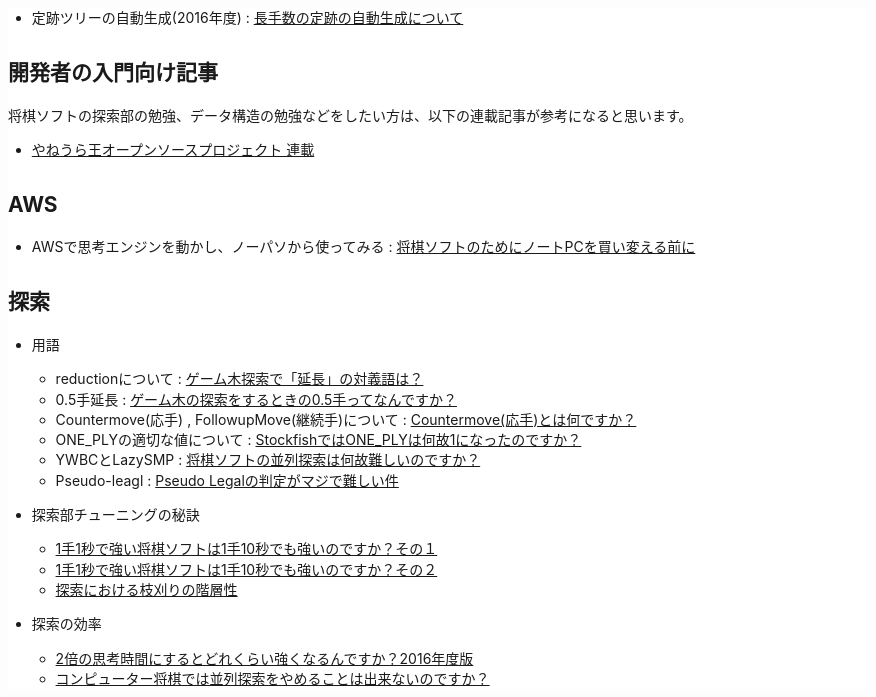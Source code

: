 - 定跡ツリーの自動生成(2016年度) : [長手数の定跡の自動生成について](http://yaneuraou.yaneu.com/2016/10/07/%E9%95%B7%E6%89%8B%E6%95%B0%E3%81%AE%E5%AE%9A%E8%B7%A1%E3%81%AE%E8%87%AA%E5%8B%95%E7%94%9F%E6%88%90%E3%81%AB%E3%81%A4%E3%81%84%E3%81%A6/)


## 開発者の入門向け記事


将棋ソフトの探索部の勉強、データ構造の勉強などをしたい方は、以下の連載記事が参考になると思います。
- [やねうら王オープンソースプロジェクト 連載](http://yaneuraou.yaneu.com/yaneuraou_mini/)


## AWS

- AWSで思考エンジンを動かし、ノーパソから使ってみる : [将棋ソフトのためにノートPCを買い変える前に](http://yaneuraou.yaneu.com/2018/11/28/%E5%B0%86%E6%A3%8B%E3%82%BD%E3%83%95%E3%83%88%E3%81%AE%E3%81%9F%E3%82%81%E3%81%AB%E3%83%8E%E3%83%BC%E3%83%88pc%E3%82%92%E8%B2%B7%E3%81%84%E5%A4%89%E3%81%88%E3%82%8B%E5%89%8D%E3%81%AB/)


## 探索


- 用語
  - reductionについて : [ゲーム木探索で「延長」の対義語は？](http://yaneuraou.yaneu.com/2016/10/02/%E3%82%B2%E3%83%BC%E3%83%A0%E6%9C%A8%E6%8E%A2%E7%B4%A2%E3%81%A7%E3%80%8C%E5%BB%B6%E9%95%B7%E3%80%8D%E3%81%AE%E5%AF%BE%E7%BE%A9%E8%AA%9E%E3%81%AF%EF%BC%9F/)
  - 0.5手延長 : [ゲーム木の探索をするときの0.5手ってなんですか？](http://yaneuraou.yaneu.com/2016/10/01/%E3%82%B2%E3%83%BC%E3%83%A0%E6%9C%A8%E3%81%AE%E6%8E%A2%E7%B4%A2%E3%82%92%E3%81%99%E3%82%8B%E3%81%A8%E3%81%8D%E3%81%AE0-5%E6%89%8B%E3%81%A3%E3%81%A6%E3%81%AA%E3%82%93%E3%81%A7%E3%81%99%E3%81%8B/)
  - Countermove(応手) , FollowupMove(継続手)について : [Countermove(応手)とは何ですか？](http://yaneuraou.yaneu.com/2018/05/01/countermove%E5%BF%9C%E6%89%8B%E3%81%A8%E3%81%AF%E4%BD%95%E3%81%A7%E3%81%99%E3%81%8B%EF%BC%9F/)
  - ONE_PLYの適切な値について : [StockfishではONE_PLYは何故1になったのですか？](http://yaneuraou.yaneu.com/2018/08/31/stockfish%E3%81%A7%E3%81%AFone_ply%E3%81%AF%E4%BD%95%E6%95%851%E3%81%AB%E3%81%AA%E3%81%A3%E3%81%9F%E3%81%AE%E3%81%A7%E3%81%99%E3%81%8B%EF%BC%9F/)
  - YWBCとLazySMP : [将棋ソフトの並列探索は何故難しいのですか？](http://yaneuraou.yaneu.com/2016/09/26/%E5%B0%86%E6%A3%8B%E3%82%BD%E3%83%95%E3%83%88%E3%81%AE%E4%B8%A6%E5%88%97%E6%8E%A2%E7%B4%A2%E3%81%AF%E4%BD%95%E6%95%85%E9%9B%A3%E3%81%97%E3%81%84%E3%81%AE%E3%81%A7%E3%81%99%E3%81%8B%EF%BC%9F/)
  - Pseudo-leagl : [Pseudo Legalの判定がマジで難しい件](http://yaneuraou.yaneu.com/2016/02/28/pseudo-legal%E3%81%AE%E5%88%A4%E5%AE%9A%E3%81%8C%E3%83%9E%E3%82%B8%E3%81%A7%E9%9B%A3%E3%81%97%E3%81%84%E4%BB%B6/)


- 探索部チューニングの秘訣
  - [1手1秒で強い将棋ソフトは1手10秒でも強いのですか？その１](http://yaneuraou.yaneu.com/2019/05/17/1%E6%89%8B1%E7%A7%92%E3%81%A7%E5%BC%B7%E3%81%84%E5%B0%86%E6%A3%8B%E3%82%BD%E3%83%95%E3%83%88%E3%81%AF1%E6%89%8B10%E7%A7%92%E3%81%A7%E3%82%82%E5%BC%B7%E3%81%84%E3%81%AE%E3%81%A7%E3%81%99%E3%81%8B/)
  - [1手1秒で強い将棋ソフトは1手10秒でも強いのですか？その２](http://yaneuraou.yaneu.com/2019/05/19/1%E6%89%8B1%E7%A7%92%E3%81%A7%E5%BC%B7%E3%81%84%E5%B0%86%E6%A3%8B%E3%82%BD%E3%83%95%E3%83%88%E3%81%AF1%E6%89%8B10%E7%A7%92%E3%81%A7%E3%82%82%E5%BC%B7%E3%81%84%E3%81%AE%E3%81%A7%E3%81%99%E3%81%8B-2/)
  - [探索における枝刈りの階層性](http://yaneuraou.yaneu.com/2016/11/03/%E6%8E%A2%E7%B4%A2%E3%81%AB%E3%81%8A%E3%81%91%E3%82%8B%E6%9E%9D%E5%88%88%E3%82%8A%E3%81%AE%E9%9A%8E%E5%B1%A4%E6%80%A7/)


- 探索の効率
  - [2倍の思考時間にするとどれくらい強くなるんですか？2016年度版](http://yaneuraou.yaneu.com/2016/09/19/2%E5%80%8D%E3%81%AE%E6%80%9D%E8%80%83%E6%99%82%E9%96%93%E3%81%AB%E3%81%99%E3%82%8B%E3%81%A8%E3%81%A9%E3%82%8C%E3%81%8F%E3%82%89%E3%81%84%E5%BC%B7%E3%81%8F%E3%81%AA%E3%82%8B%E3%82%93%E3%81%A7%E3%81%99/)
  - [コンピューター将棋では並列探索をやめることは出来ないのですか？](http://yaneuraou.yaneu.com/2016/09/24/%E3%82%B3%E3%83%B3%E3%83%94%E3%83%A5%E3%83%BC%E3%82%BF%E3%83%BC%E5%B0%86%E6%A3%8B%E3%81%A7%E3%81%AF%E4%B8%A6%E5%88%97%E6%8E%A2%E7%B4%A2%E3%82%92%E3%82%84%E3%82%81%E3%82%8B%E3%81%93%E3%81%A8%E3%81%AF/)
